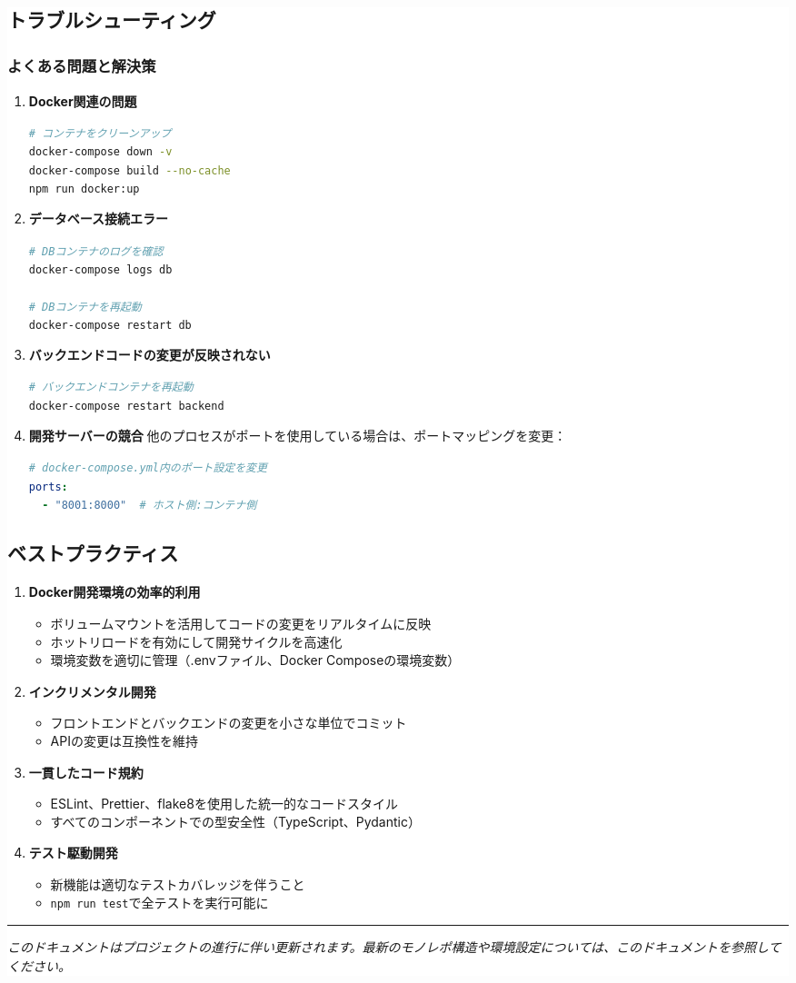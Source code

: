 ## トラブルシューティング

### よくある問題と解決策

1. **Docker関連の問題**
   ```bash
   # コンテナをクリーンアップ
   docker-compose down -v
   docker-compose build --no-cache
   npm run docker:up
   ```

2. **データベース接続エラー**
   ```bash
   # DBコンテナのログを確認
   docker-compose logs db
   
   # DBコンテナを再起動
   docker-compose restart db
   ```

3. **バックエンドコードの変更が反映されない**
   ```bash
   # バックエンドコンテナを再起動
   docker-compose restart backend
   ```

4. **開発サーバーの競合**
   他のプロセスがポートを使用している場合は、ポートマッピングを変更：
   ```yaml
   # docker-compose.yml内のポート設定を変更
   ports:
     - "8001:8000"  # ホスト側:コンテナ側
   ```

## ベストプラクティス

1. **Docker開発環境の効率的利用**
   - ボリュームマウントを活用してコードの変更をリアルタイムに反映
   - ホットリロードを有効にして開発サイクルを高速化
   - 環境変数を適切に管理（.envファイル、Docker Composeの環境変数）

2. **インクリメンタル開発**
   - フロントエンドとバックエンドの変更を小さな単位でコミット
   - APIの変更は互換性を維持

3. **一貫したコード規約**
   - ESLint、Prettier、flake8を使用した統一的なコードスタイル
   - すべてのコンポーネントでの型安全性（TypeScript、Pydantic）

4. **テスト駆動開発**
   - 新機能は適切なテストカバレッジを伴うこと
   - `npm run test`で全テストを実行可能に

---

*このドキュメントはプロジェクトの進行に伴い更新されます。最新のモノレポ構造や環境設定については、このドキュメントを参照してください。* 